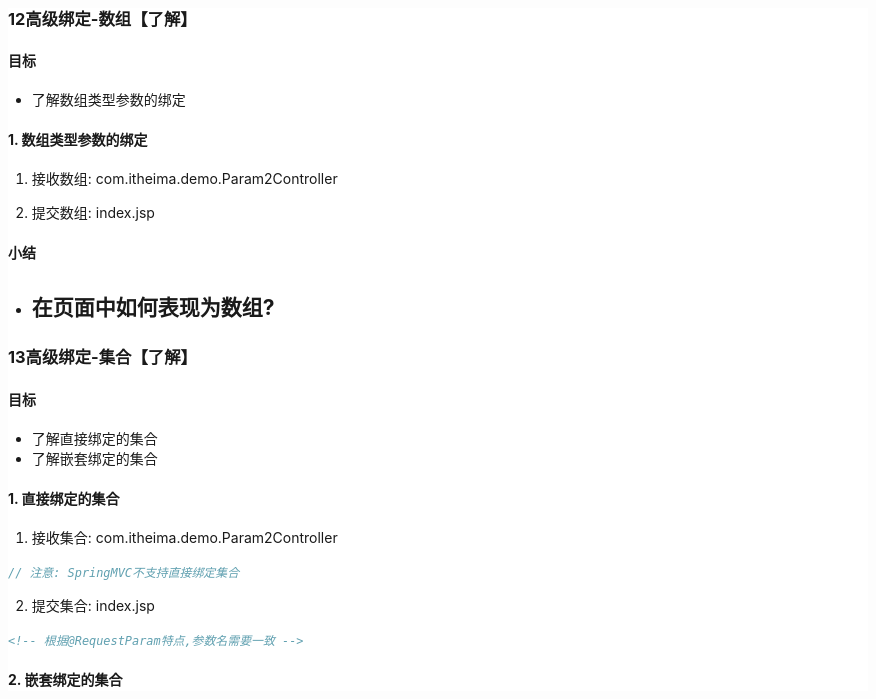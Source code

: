 



### 12高级绑定-数组【了解】

#### 目标

- 了解数组类型参数的绑定



#### 1. 数组类型参数的绑定

1. 接收数组: com.itheima.demo.Param2Controller

  ```java
  
  ```

2. 提交数组: index.jsp

  ```jsp
  
  ```



#### 小结

- 在页面中如何表现为数组?
  - 



### 13高级绑定-集合【了解】

#### 目标

- 了解直接绑定的集合
- 了解嵌套绑定的集合



#### 1. 直接绑定的集合

1. 接收集合: com.itheima.demo.Param2Controller

  ```java
  // 注意: SpringMVC不支持直接绑定集合
  
  ```

2. 提交集合: index.jsp

  ```jsp
  <!-- 根据@RequestParam特点,参数名需要一致 -->
  
  ```



#### 2. 嵌套绑定的集合
